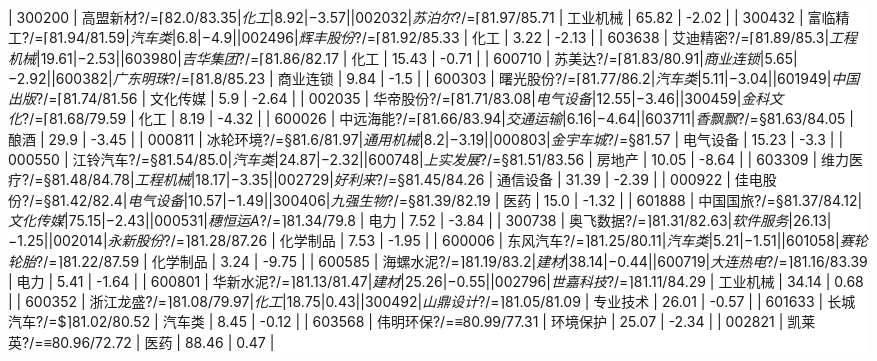 | 300200 | 高盟新材?/=$⌈82.0/83.35  |    化工    |   8.92  | -3.57  |
| 002032 |  苏泊尔?/=$⌈81.97/85.71  |  工业机械  |  65.82  | -2.02  |
| 300432 | 富临精工?/=$⌈81.94/81.59 |   汽车类   |   6.8   |  -4.9  |
| 002496 | 辉丰股份?/=$⌈81.92/85.33 |    化工    |   3.22  | -2.13  |
| 603638 | 艾迪精密?/=$⌈81.89/85.3  |  工程机械  |  19.61  | -2.53  |
| 603980 | 吉华集团?/=$⌈81.86/82.17 |    化工    |  15.43  | -0.71  |
| 600710 |  苏美达?/=$⌈81.83/80.91  |  商业连锁  |   5.65  | -2.92  |
| 600382 | 广东明珠?/=$⌈81.8/85.23  |  商业连锁  |   9.84  |  -1.5  |
| 600303 | 曙光股份?/=$⌈81.77/86.2  |   汽车类   |   5.11  | -3.04  |
| 601949 | 中国出版?/=$⌈81.74/81.56 |  文化传媒  |   5.9   | -2.64  |
| 002035 | 华帝股份?/=$⌈81.71/83.08 |  电气设备  |  12.55  | -3.46  |
| 300459 | 金科文化?/=$⌈81.68/79.59 |    化工    |   8.19  | -4.32  |
| 600026 | 中远海能?/=$⌈81.66/83.94 |  交通运输  |   6.16  | -4.64  |
| 603711 |  香飘飘?/=$§81.63/84.05  |    酿酒    |   29.9  | -3.45  |
| 000811 | 冰轮环境?/=$§81.6/81.97  |  通用机械  |   8.2   | -3.19  |
| 000803 |    金宇车城?/=$§81.57    |  电气设备  |  15.23  |  -3.3  |
| 000550 | 江铃汽车?/=$§81.54/85.0  |   汽车类   |  24.87  | -2.32  |
| 600748 | 上实发展?/=$§81.51/83.56 |   房地产   |  10.05  | -8.64  |
| 603309 | 维力医疗?/=$§81.48/84.78 |  工程机械  |  18.17  | -3.35  |
| 002729 |  好利来?/=$§81.45/84.26  |  通信设备  |  31.39  | -2.39  |
| 000922 | 佳电股份?/=$§81.42/82.4  |  电气设备  |  10.57  | -1.49  |
| 300406 | 九强生物?/=$§81.39/82.19 |    医药    |   15.0  | -1.32  |
| 601888 | 中国国旅?/=$§81.37/84.12 |  文化传媒  |  75.15  | -2.43  |
| 000531 |  穗恒运A?/=$⌉81.34/79.8  |    电力    |   7.52  | -3.84  |
| 300738 | 奥飞数据?/=$⌉81.31/82.63 |  软件服务  |  26.13  | -1.25  |
| 002014 | 永新股份?/=$⌉81.28/87.26 |  化学制品  |   7.53  | -1.95  |
| 600006 | 东风汽车?/=$⌉81.25/80.11 |   汽车类   |   5.21  | -1.51  |
| 601058 | 赛轮轮胎?/=$⌉81.22/87.59 |  化学制品  |   3.24  | -9.75  |
| 600585 | 海螺水泥?/=$⌉81.19/83.2  |    建材    |  38.14  | -0.44  |
| 600719 | 大连热电?/=$⌉81.16/83.39 |    电力    |   5.41  | -1.64  |
| 600801 | 华新水泥?/=$⌉81.13/81.47 |    建材    |  25.26  | -0.55  |
| 002796 | 世嘉科技?/=$⌉81.11/84.29 |  工业机械  |  34.14  |  0.68  |
| 600352 | 浙江龙盛?/=$⌉81.08/79.97 |    化工    |  18.75  |  0.43  |
| 300492 | 山鼎设计?/=$⌉81.05/81.09 |  专业技术  |  26.01  | -0.57  |
| 601633 | 长城汽车?/=$⌉81.02/80.52 |   汽车类   |   8.45  | -0.12  |
| 603568 | 伟明环保?/=≡80.99/77.31  |  环境保护  |  25.07  | -2.34  |
| 002821 |  凯莱英?/=≡80.96/72.72   |    医药    |  88.46  |  0.47  |